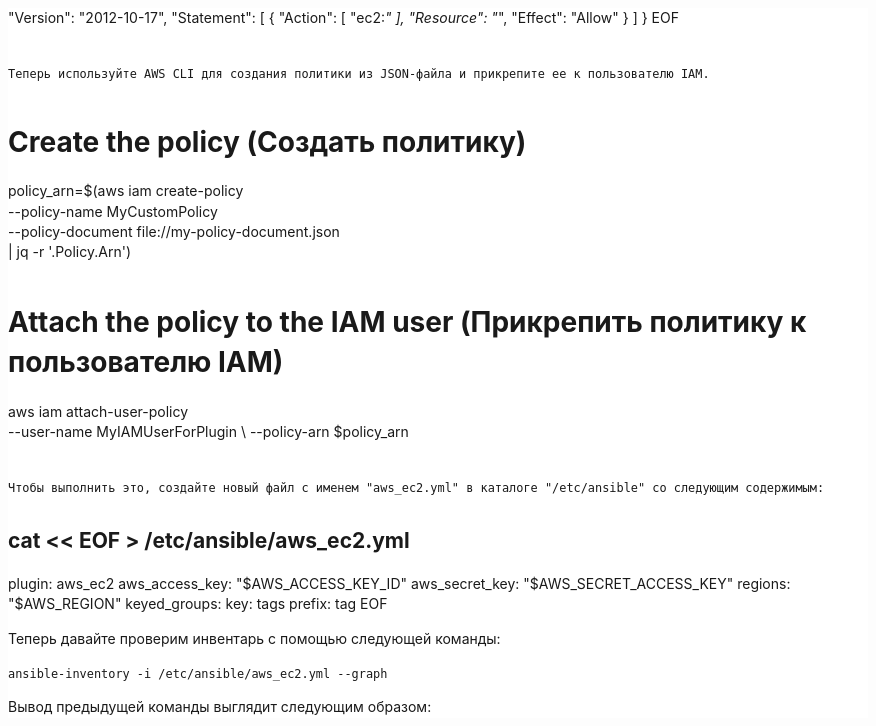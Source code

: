 "Version": "2012-10-17",
"Statement": [
{
"Action": [
"ec2:*"
],
"Resource": "*",
"Effect": "Allow"
}
]
}
EOF
```

Теперь используйте AWS CLI для создания политики из JSON-файла и прикрепите ее к пользователю IAM.

```
# Create the policy (Создать политику)
policy_arn=$(aws iam create-policy \
  --policy-name MyCustomPolicy \
  --policy-document file://my-policy-document.json \
| jq -r '.Policy.Arn')
# Attach the policy to the IAM user (Прикрепить политику к пользователю IAM) 
aws iam attach-user-policy \
  --user-name MyIAMUserForPlugin \ 
  --policy-arn $policy_arn
```

Чтобы выполнить это, создайте новый файл с именем "aws_ec2.yml" в каталоге "/etc/ansible" со следующим содержимым:

```
cat << EOF > /etc/ansible/aws_ec2.yml
---
plugin: aws_ec2
aws_access_key: "$AWS_ACCESS_KEY_ID"
aws_secret_key: "$AWS_SECRET_ACCESS_KEY"
regions:
     "$AWS_REGION" keyed_groups:
     key: tags prefix: tag
EOF

Теперь давайте проверим инвентарь с помощью следующей команды:

```
ansible-inventory -i /etc/ansible/aws_ec2.yml --graph
```

Вывод предыдущей команды выглядит следующим образом:
